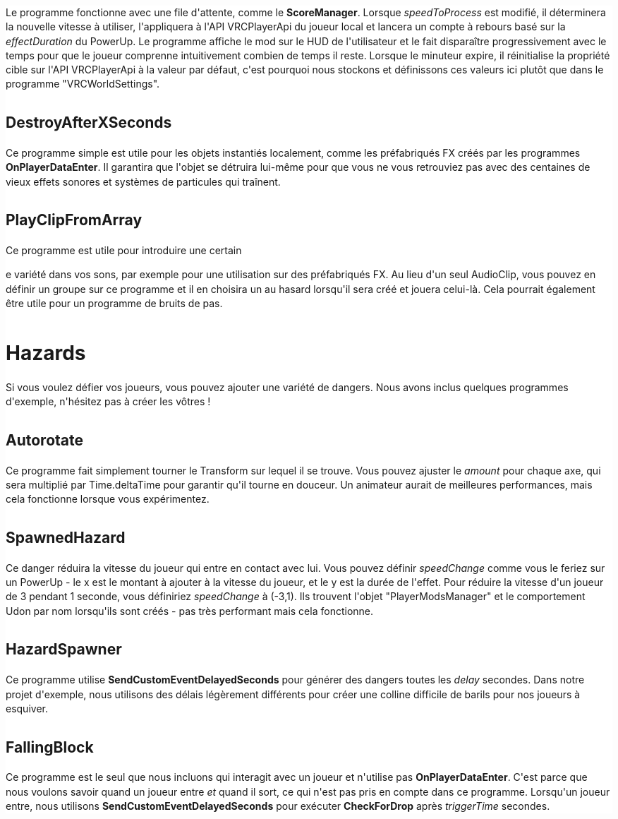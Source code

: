 Le programme fonctionne avec une file d'attente, comme le **ScoreManager**. Lorsque _speedToProcess_ est modifié, il déterminera la nouvelle vitesse à utiliser, l'appliquera à l'API VRCPlayerApi du joueur local et lancera un compte à rebours basé sur la _effectDuration_ du PowerUp. Le programme affiche le mod sur le HUD de l'utilisateur et le fait disparaître progressivement avec le temps pour que le joueur comprenne intuitivement combien de temps il reste. Lorsque le minuteur expire, il réinitialise la propriété cible sur l'API VRCPlayerApi à la valeur par défaut, c'est pourquoi nous stockons et définissons ces valeurs ici plutôt que dans le programme "VRCWorldSettings".

## DestroyAfterXSeconds
Ce programme simple est utile pour les objets instantiés localement, comme les préfabriqués FX créés par les programmes **OnPlayerDataEnter**. Il garantira que l'objet se détruira lui-même pour que vous ne vous retrouviez pas avec des centaines de vieux effets sonores et systèmes de particules qui traînent.

## PlayClipFromArray
Ce programme est utile pour introduire une certain

e variété dans vos sons, par exemple pour une utilisation sur des préfabriqués FX. Au lieu d'un seul AudioClip, vous pouvez en définir un groupe sur ce programme et il en choisira un au hasard lorsqu'il sera créé et jouera celui-là. Cela pourrait également être utile pour un programme de bruits de pas.

# Hazards
Si vous voulez défier vos joueurs, vous pouvez ajouter une variété de dangers. Nous avons inclus quelques programmes d'exemple, n'hésitez pas à créer les vôtres !

## Autorotate
Ce programme fait simplement tourner le Transform sur lequel il se trouve. Vous pouvez ajuster le _amount_ pour chaque axe, qui sera multiplié par Time.deltaTime pour garantir qu'il tourne en douceur. Un animateur aurait de meilleures performances, mais cela fonctionne lorsque vous expérimentez.

## SpawnedHazard
Ce danger réduira la vitesse du joueur qui entre en contact avec lui. Vous pouvez définir _speedChange_ comme vous le feriez sur un PowerUp - le x est le montant à ajouter à la vitesse du joueur, et le y est la durée de l'effet. Pour réduire la vitesse d'un joueur de 3 pendant 1 seconde, vous définiriez _speedChange_ à (-3,1). Ils trouvent l'objet "PlayerModsManager" et le comportement Udon par nom lorsqu'ils sont créés - pas très performant mais cela fonctionne.

## HazardSpawner
Ce programme utilise **SendCustomEventDelayedSeconds** pour générer des dangers toutes les _delay_ secondes. Dans notre projet d'exemple, nous utilisons des délais légèrement différents pour créer une colline difficile de barils pour nos joueurs à esquiver.

## FallingBlock
Ce programme est le seul que nous incluons qui interagit avec un joueur et n'utilise pas **OnPlayerDataEnter**. C'est parce que nous voulons savoir quand un joueur entre _et_ quand il sort, ce qui n'est pas pris en compte dans ce programme. Lorsqu'un joueur entre, nous utilisons **SendCustomEventDelayedSeconds** pour exécuter **CheckForDrop** après _triggerTime_ secondes.

